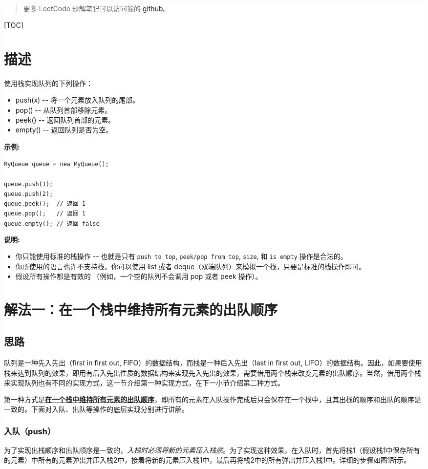 > 更多 LeetCode 题解笔记可以访问我的 [github](https://github.com/Genpeng/play-with-leetcode)。

[TOC]

# 描述

使用栈实现队列的下列操作：

- push(x) -- 将一个元素放入队列的尾部。
- pop() -- 从队列首部移除元素。
- peek() -- 返回队列首部的元素。
- empty() -- 返回队列是否为空。

**示例:**

```
MyQueue queue = new MyQueue();

queue.push(1);
queue.push(2);  
queue.peek();  // 返回 1
queue.pop();   // 返回 1
queue.empty(); // 返回 false
```

**说明:**

- 你只能使用标准的栈操作 -- 也就是只有 `push to top`, `peek/pop from top`, `size`, 和 `is empty` 操作是合法的。
- 你所使用的语言也许不支持栈。你可以使用 list 或者 deque（双端队列）来模拟一个栈，只要是标准的栈操作即可。
- 假设所有操作都是有效的 （例如，一个空的队列不会调用 pop 或者 peek 操作）。

# 解法一：在一个栈中维持所有元素的出队顺序

## 思路

队列是一种先入先出（first in first out, FIFO）的数据结构，而栈是一种后入先出（last in first out, LIFO）的数据结构。因此，如果要使用栈来达到队列的效果，即用有后入先出性质的数据结构来实现先入先出的效果，需要借用两个栈来改变元素的出队顺序。当然，借用两个栈来实现队列也有不同的实现方式，这一节介绍第一种实现方式，在下一小节介绍第二种方式。

第一种方式是<u>**在一个栈中维持所有元素的出队顺序**</u>，即所有的元素在入队操作完成后只会保存在一个栈中，且其出栈的顺序和出队的顺序是一致的。下面对入队、出队等操作的底层实现分别进行讲解。

### 入队（push）

为了实现出栈顺序和出队顺序是一致的，*入栈时必须将新的元素压入栈底*。为了实现这种效果，在入队时，首先将栈1（假设栈1中保存所有的元素）中所有的元素弹出并压入栈2中，接着将新的元素压入栈1中，最后再将栈2中的所有弹出并压入栈1中。详细的步骤如图1所示。
